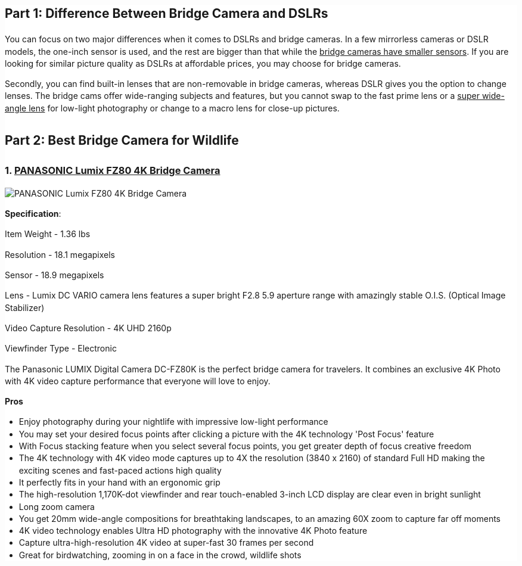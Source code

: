 
<iframe width="560" height="315" src="https://www.youtube.com/embed/Nyp7-xVwqHA?si=XCuZbpKLFIdrGQQh" title="YouTube video player" frameborder="0" allow="accelerometer; autoplay; clipboard-write; encrypted-media; gyroscope; picture-in-picture; web-share" referrerpolicy="strict-origin-when-cross-origin" allowfullscreen></iframe>


## Part 1: Difference Between Bridge Camera and DSLRs

You can focus on two major differences when it comes to DSLRs and bridge cameras. In a few mirrorless cameras or DSLR models, the one-inch sensor is used, and the rest are bigger than that while the [bridge cameras have smaller sensors](https://www.dpreview.com/forums/thread/2910661). If you are looking for similar picture quality as DSLRs at affordable prices, you may choose for bridge cameras.

Secondly, you can find built-in lenses that are non-removable in bridge cameras, whereas DSLR gives you the option to change lenses. The bridge cams offer wide-ranging subjects and features, but you cannot swap to the fast prime lens or a [super wide-angle lens](https://www.digitalphotomentor.com/5-mistakes-beginners-make-using-a-wide-angle-lens-and-how-to-avoid-them/) for low-light photography or change to a macro lens for close-up pictures.

## Part 2: Best Bridge Camera for Wildlife

### 1. [PANASONIC Lumix FZ80 4K Bridge Camera](https://www.amazon.com/PANASONIC-Megapixel-20-1200mm-Stabilization-DC-FZ80K/dp/B01MS16V42/ref=sr%5F1%5F4?keywords=Bridge%2BCamera%2Bfor%2BWildlife&qid=1583303059&sr=8-4&th=1)

![PANASONIC Lumix FZ80 4K Bridge Camera](https://images.wondershare.com/filmora/filmorapro/panasonic-lumix-fz80.jpg)

**Specification**:

Item Weight - 1.36 lbs

Resolution - 18.1 megapixels

Sensor - 18.9 megapixels

Lens - Lumix DC VARIO camera lens features a super bright F2.8 5.9 aperture range with amazingly stable O.I.S. (Optical Image Stabilizer)

Video Capture Resolution - 4K UHD 2160p

Viewfinder Type - Electronic

The Panasonic LUMIX Digital Camera DC-FZ80K is the perfect bridge camera for travelers. It combines an exclusive 4K Photo with 4K video capture performance that everyone will love to enjoy.

**Pros**

* Enjoy photography during your nightlife with impressive low-light performance
* You may set your desired focus points after clicking a picture with the 4K technology 'Post Focus' feature
* With Focus stacking feature when you select several focus points, you get greater depth of focus creative freedom
* The 4K technology with 4K video mode captures up to 4X the resolution (3840 x 2160) of standard Full HD making the exciting scenes and fast-paced actions high quality
* It perfectly fits in your hand with an ergonomic grip
* The high-resolution 1,170K-dot viewfinder and rear touch-enabled 3-inch LCD display are clear even in bright sunlight
* Long zoom camera
* You get 20mm wide-angle compositions for breathtaking landscapes, to an amazing 60X zoom to capture far off moments
* 4K video technology enables Ultra HD photography with the innovative 4K Photo feature
* Capture ultra-high-resolution 4K video at super-fast 30 frames per second
* Great for birdwatching, zooming in on a face in the crowd, wildlife shots
